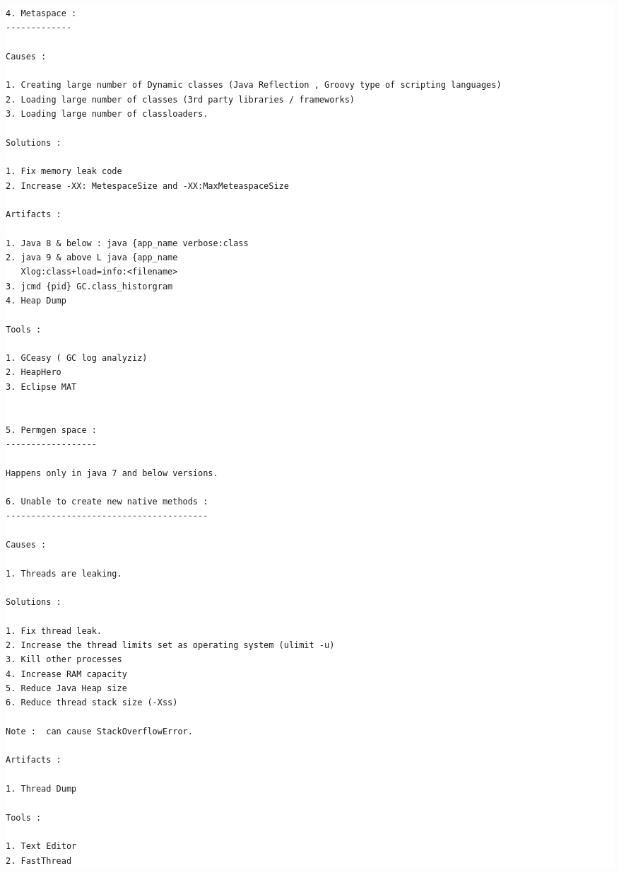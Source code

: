	
	4. Metaspace :
	-------------
	
	Causes :
	
	1. Creating large number of Dynamic classes (Java Reflection , Groovy type of scripting languages)
	2. Loading large number of classes (3rd party libraries / frameworks)
	3. Loading large number of classloaders.
	
	Solutions :
	
	1. Fix memory leak code
	2. Increase -XX: MetespaceSize and -XX:MaxMeteaspaceSize
	
	Artifacts :
	
	1. Java 8 & below : java {app_name verbose:class 	
	2. java 9 & above L java {app_name
       Xlog:class+load=info:<filename>
	3. jcmd {pid} GC.class_historgram
	4. Heap Dump
	
	Tools :
	
	1. GCeasy ( GC log analyziz)
	2. HeapHero
	3. Eclipse MAT	
	
	
	5. Permgen space :
	------------------
	
	Happens only in java 7 and below versions.
	
	6. Unable to create new native methods :
	----------------------------------------
	
	Causes :
	
	1. Threads are leaking.
	
	Solutions :
	
	1. Fix thread leak.
	2. Increase the thread limits set as operating system (ulimit -u)
	3. Kill other processes
	4. Increase RAM capacity
	5. Reduce Java Heap size
	6. Reduce thread stack size (-Xss)
 
    Note :  can cause StackOverflowError.
	
	Artifacts :
	
	1. Thread Dump
	
	Tools :
	
	1. Text Editor
	2. FastThread
	